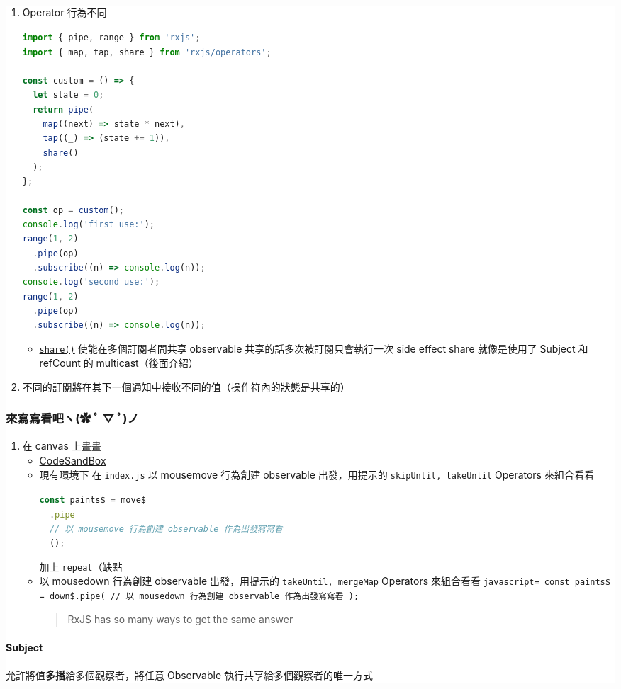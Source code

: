   1. Operator 行為不同

     ```javascript
     import { pipe, range } from 'rxjs';
     import { map, tap, share } from 'rxjs/operators';

     const custom = () => {
       let state = 0;
       return pipe(
         map((next) => state * next),
         tap((_) => (state += 1)),
         share()
       );
     };

     const op = custom();
     console.log('first use:');
     range(1, 2)
       .pipe(op)
       .subscribe((n) => console.log(n));
     console.log('second use:');
     range(1, 2)
       .pipe(op)
       .subscribe((n) => console.log(n));
     ```

     - [`share()`](https://rxjs-cn.github.io/learn-rxjs-operators/operators/multicasting/share.html) 使能在多個訂閱者間共享 observable
       共享的話多次被訂閱只會執行一次 side effect
       share 就像是使用了 Subject 和 refCount 的 multicast（後面介紹）

  2. 不同的訂閱將在其下一個通知中接收不同的值（操作符內的狀態是共享的）

### 來寫寫看吧ヽ(✿ ﾟ ▽ ﾟ)ノ

1. 在 canvas 上畫畫
   - [CodeSandBox](https://codesandbox.io/s/rxjs-playground-ok7mz?fontsize=14)
   - 現有環境下 在 `index.js`
     以 mousemove 行為創建 observable 出發，用提示的 `skipUntil, takeUntil` Operators 來組合看看
     ```javascript
     const paints$ = move$
       .pipe
       // 以 mousemove 行為創建 observable 作為出發寫寫看
       ();
     ```
     加上 `repeat`（缺點
   - 以 mousedown 行為創建 observable 出發，用提示的 `takeUntil, mergeMap` Operators 來組合看看
     `javascript= const paints$ = down$.pipe( // 以 mousedown 行為創建 observable 作為出發寫寫看 );`
     > RxJS has so many ways to get the same answer

#### Subject

允許將值**多播**給多個觀察者，將任意 Observable 執行共享給多個觀察者的唯一方式
